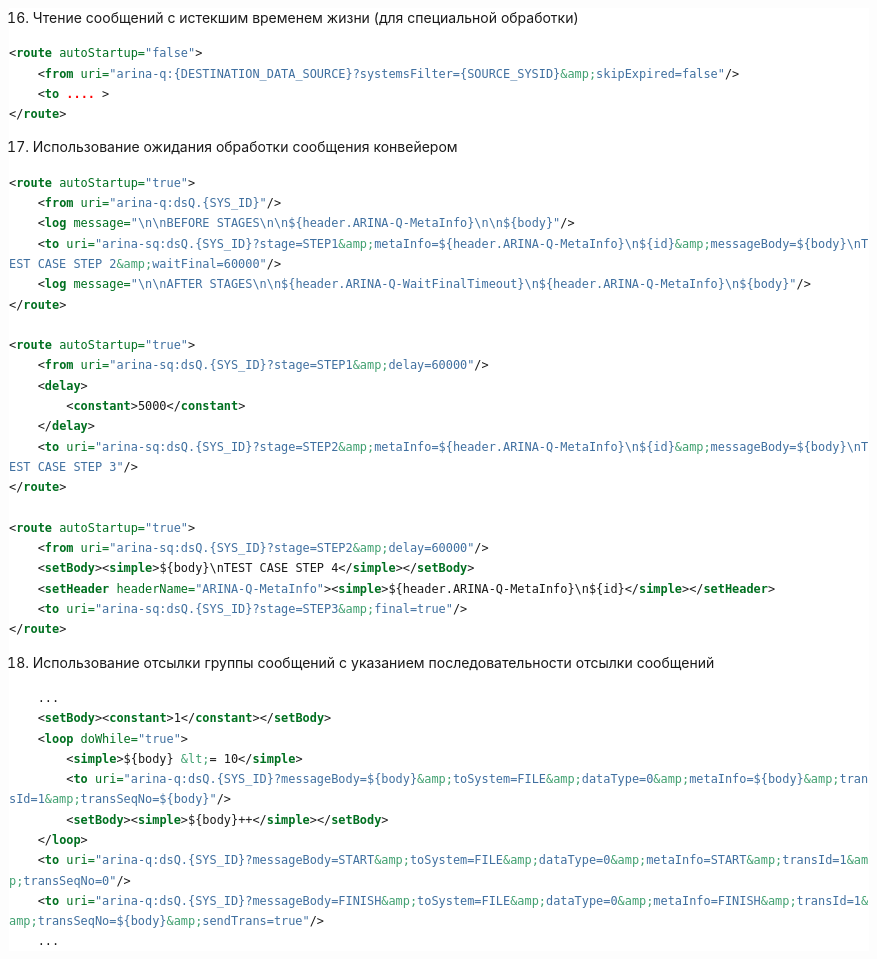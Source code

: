 16. Чтение сообщений с истекшим временем жизни (для специальной обработки)
```xml
<route autoStartup="false">
    <from uri="arina-q:{DESTINATION_DATA_SOURCE}?systemsFilter={SOURCE_SYSID}&amp;skipExpired=false"/>
    <to .... >
</route>
```

17. Использование ожидания обработки сообщения конвейером
```xml
<route autoStartup="true">
    <from uri="arina-q:dsQ.{SYS_ID}"/>
    <log message="\n\nBEFORE STAGES\n\n${header.ARINA-Q-MetaInfo}\n\n${body}"/>
    <to uri="arina-sq:dsQ.{SYS_ID}?stage=STEP1&amp;metaInfo=${header.ARINA-Q-MetaInfo}\n${id}&amp;messageBody=${body}\nTEST CASE STEP 2&amp;waitFinal=60000"/>
    <log message="\n\nAFTER STAGES\n\n${header.ARINA-Q-WaitFinalTimeout}\n${header.ARINA-Q-MetaInfo}\n${body}"/>
</route>

<route autoStartup="true">
    <from uri="arina-sq:dsQ.{SYS_ID}?stage=STEP1&amp;delay=60000"/>
    <delay>
        <constant>5000</constant>
    </delay>
    <to uri="arina-sq:dsQ.{SYS_ID}?stage=STEP2&amp;metaInfo=${header.ARINA-Q-MetaInfo}\n${id}&amp;messageBody=${body}\nTEST CASE STEP 3"/>
</route>

<route autoStartup="true">
    <from uri="arina-sq:dsQ.{SYS_ID}?stage=STEP2&amp;delay=60000"/>
    <setBody><simple>${body}\nTEST CASE STEP 4</simple></setBody>
    <setHeader headerName="ARINA-Q-MetaInfo"><simple>${header.ARINA-Q-MetaInfo}\n${id}</simple></setHeader>
    <to uri="arina-sq:dsQ.{SYS_ID}?stage=STEP3&amp;final=true"/>
</route>
```

18. Использование отсылки группы сообщений с указанием последовательности отсылки сообщений
```xml
    ...
    <setBody><constant>1</constant></setBody>
    <loop doWhile="true">
        <simple>${body} &lt;= 10</simple>
        <to uri="arina-q:dsQ.{SYS_ID}?messageBody=${body}&amp;toSystem=FILE&amp;dataType=0&amp;metaInfo=${body}&amp;transId=1&amp;transSeqNo=${body}"/>
        <setBody><simple>${body}++</simple></setBody>
    </loop>
    <to uri="arina-q:dsQ.{SYS_ID}?messageBody=START&amp;toSystem=FILE&amp;dataType=0&amp;metaInfo=START&amp;transId=1&amp;transSeqNo=0"/>
    <to uri="arina-q:dsQ.{SYS_ID}?messageBody=FINISH&amp;toSystem=FILE&amp;dataType=0&amp;metaInfo=FINISH&amp;transId=1&amp;transSeqNo=${body}&amp;sendTrans=true"/>
    ...
```
